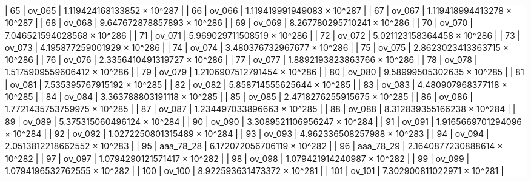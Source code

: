 | 65 | ov_065 | 1.119424168133852 × 10^287 |
| 66 | ov_066 | 1.119419991949083 × 10^287 |
| 67 | ov_067 | 1.119418994413278 × 10^287 |
| 68 | ov_068 | 9.647672878857893 × 10^286 |
| 69 | ov_069 | 8.267780295710241 × 10^286 |
| 70 | ov_070 | 7.046521594028568 × 10^286 |
| 71 | ov_071 | 5.969029711508519 × 10^286 |
| 72 | ov_072 | 5.021123158364458 × 10^286 |
| 73 | ov_073 | 4.195877259001929 × 10^286 |
| 74 | ov_074 | 3.480376732967677 × 10^286 |
| 75 | ov_075 | 2.8623023413363715 × 10^286 |
| 76 | ov_076 | 2.3356410491319727 × 10^286 |
| 77 | ov_077 | 1.8892193823863766 × 10^286 |
| 78 | ov_078 | 1.5175909559606412 × 10^286 |
| 79 | ov_079 | 1.2106907512791454 × 10^286 |
| 80 | ov_080 | 9.58999505302635 × 10^285 |
| 81 | ov_081 | 7.535395767915192 × 10^285 |
| 82 | ov_082 | 5.858714555625644 × 10^285 |
| 83 | ov_083 | 4.480907968377118 × 10^285 |
| 84 | ov_084 | 3.363788803191118 × 10^285 |
| 85 | ov_085 | 2.4718276255915675 × 10^285 |
| 86 | ov_086 | 1.7721435753759975 × 10^285 |
| 87 | ov_087 | 1.234497033896663 × 10^285 |
| 88 | ov_088 | 8.312839355166238 × 10^284 |
| 89 | ov_089 | 5.375315060496124 × 10^284 |
| 90 | ov_090 | 3.3089521106956247 × 10^284 |
| 91 | ov_091 | 1.9165669701294096 × 10^284 |
| 92 | ov_092 | 1.0272250801315489 × 10^284 |
| 93 | ov_093 | 4.962336508257988 × 10^283 |
| 94 | ov_094 | 2.0513812218662552 × 10^283 |
| 95 | aaa_78_28 | 6.172072056706119 × 10^282 |
| 96 | aaa_78_29 | 2.1640877230888614 × 10^282 |
| 97 | ov_097 | 1.0794290121571417 × 10^282 |
| 98 | ov_098 | 1.079421914240987 × 10^282 |
| 99 | ov_099 | 1.0794196532762555 × 10^282 |
| 100 | ov_100 | 8.922593631473372 × 10^281 |
| 101 | ov_101 | 7.302900811022971 × 10^281 |